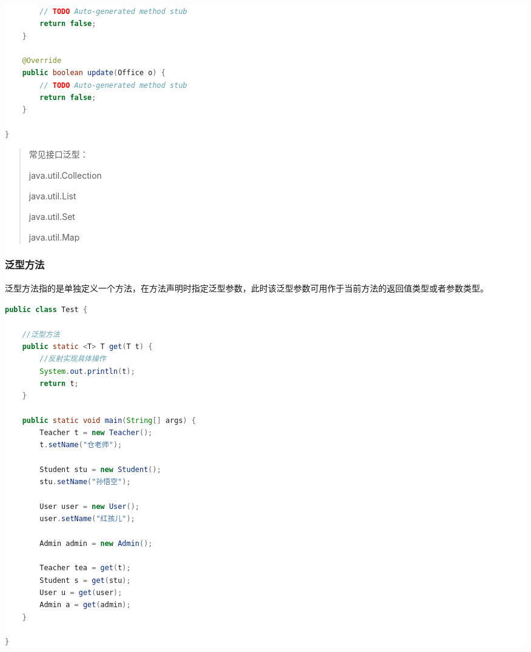 ```java
		// TODO Auto-generated method stub
		return false;
	}

	@Override
	public boolean update(Office o) {
		// TODO Auto-generated method stub
		return false;
	}

}
```

> 常见接口泛型：
>
> java.util.Collection
>
> java.util.List
>
> java.util.Set
>
> java.util.Map

### 泛型方法

泛型方法指的是单独定义一个方法，在方法声明时指定泛型参数，此时该泛型参数可用作于当前方法的返回值类型或者参数类型。

```java
public class Test {

	//泛型方法
	public static <T> T get(T t) {
		//反射实现具体操作
		System.out.println(t);
		return t;
	}

	public static void main(String[] args) {
		Teacher t = new Teacher();
		t.setName("仓老师");

		Student stu = new Student();
		stu.setName("孙悟空");

		User user = new User();
		user.setName("红孩儿");

		Admin admin = new Admin();

		Teacher tea = get(t);
		Student s = get(stu);
		User u = get(user);
		Admin a = get(admin);
	}

}
```
